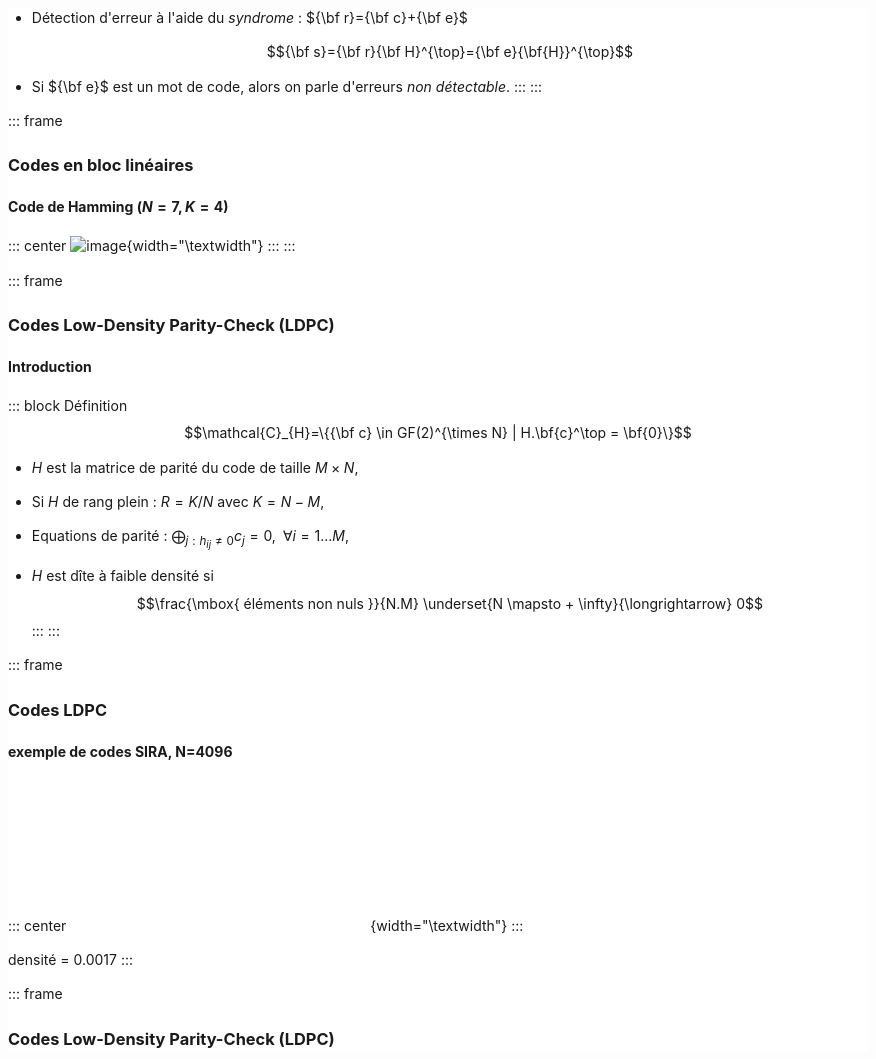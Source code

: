 -   Détection d'erreur à l'aide du *syndrome* :
    ${\bf r}={\bf c}+{\bf e}$

    $${\bf s}={\bf r}{\bf H}^{\top}={\bf e}{\bf{H}}^{\top}$$

-   Si ${\bf e}$ est un mot de code, alors on parle d'erreurs *non
    détectable*.
:::
:::

::: frame
### Codes en bloc linéaires

#### Code de Hamming $(N=7, K=4)$

::: center
![image](./Hammingex.png){width="\\textwidth"}
:::
:::

::: frame
### Codes Low-Density Parity-Check (LDPC)

#### Introduction

::: block
Définition
$$\mathcal{C}_{H}=\{{\bf c} \in GF(2)^{\times N} | H.\bf{c}^\top = \bf{0}\}$$

-   $H$ est la matrice de parité du code de taille $M \times N$,

-   Si $H$ de rang plein : $R=K/N$ avec $K=N-M$,

-   Equations de parité :
    $\bigoplus_{j: h_{ij}\neq 0} c_j=0, \;\; \forall i=1 \ldots M$,

-   $H$ est dîte à faible densité si
    $$\frac{\mbox{ éléments non nuls }}{N.M} \underset{N \mapsto + \infty}{\longrightarrow} 0$$
:::
:::

::: frame
### Codes LDPC

#### exemple de codes SIRA, N=4096

::: center
![image](./spyLDPC.pdf){width="\\textwidth"}
:::

densité = $0.0017$
:::

::: frame
### Codes Low-Density Parity-Check (LDPC)
